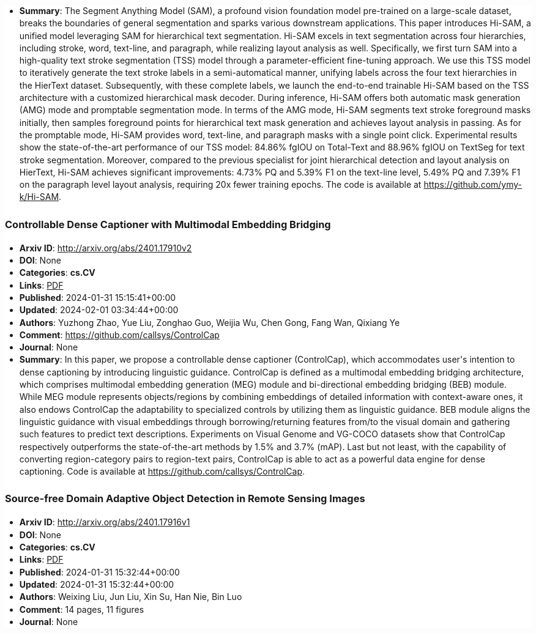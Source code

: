 - **Summary**: The Segment Anything Model (SAM), a profound vision foundation model pre-trained on a large-scale dataset, breaks the boundaries of general segmentation and sparks various downstream applications. This paper introduces Hi-SAM, a unified model leveraging SAM for hierarchical text segmentation. Hi-SAM excels in text segmentation across four hierarchies, including stroke, word, text-line, and paragraph, while realizing layout analysis as well. Specifically, we first turn SAM into a high-quality text stroke segmentation (TSS) model through a parameter-efficient fine-tuning approach. We use this TSS model to iteratively generate the text stroke labels in a semi-automatical manner, unifying labels across the four text hierarchies in the HierText dataset. Subsequently, with these complete labels, we launch the end-to-end trainable Hi-SAM based on the TSS architecture with a customized hierarchical mask decoder. During inference, Hi-SAM offers both automatic mask generation (AMG) mode and promptable segmentation mode. In terms of the AMG mode, Hi-SAM segments text stroke foreground masks initially, then samples foreground points for hierarchical text mask generation and achieves layout analysis in passing. As for the promptable mode, Hi-SAM provides word, text-line, and paragraph masks with a single point click. Experimental results show the state-of-the-art performance of our TSS model: 84.86% fgIOU on Total-Text and 88.96% fgIOU on TextSeg for text stroke segmentation. Moreover, compared to the previous specialist for joint hierarchical detection and layout analysis on HierText, Hi-SAM achieves significant improvements: 4.73% PQ and 5.39% F1 on the text-line level, 5.49% PQ and 7.39% F1 on the paragraph level layout analysis, requiring 20x fewer training epochs. The code is available at https://github.com/ymy-k/Hi-SAM.



### Controllable Dense Captioner with Multimodal Embedding Bridging
- **Arxiv ID**: http://arxiv.org/abs/2401.17910v2
- **DOI**: None
- **Categories**: **cs.CV**
- **Links**: [PDF](http://arxiv.org/pdf/2401.17910v2)
- **Published**: 2024-01-31 15:15:41+00:00
- **Updated**: 2024-02-01 03:34:44+00:00
- **Authors**: Yuzhong Zhao, Yue Liu, Zonghao Guo, Weijia Wu, Chen Gong, Fang Wan, Qixiang Ye
- **Comment**: https://github.com/callsys/ControlCap
- **Journal**: None
- **Summary**: In this paper, we propose a controllable dense captioner (ControlCap), which accommodates user's intention to dense captioning by introducing linguistic guidance. ControlCap is defined as a multimodal embedding bridging architecture, which comprises multimodal embedding generation (MEG) module and bi-directional embedding bridging (BEB) module. While MEG module represents objects/regions by combining embeddings of detailed information with context-aware ones, it also endows ControlCap the adaptability to specialized controls by utilizing them as linguistic guidance. BEB module aligns the linguistic guidance with visual embeddings through borrowing/returning features from/to the visual domain and gathering such features to predict text descriptions. Experiments on Visual Genome and VG-COCO datasets show that ControlCap respectively outperforms the state-of-the-art methods by 1.5% and 3.7% (mAP). Last but not least, with the capability of converting region-category pairs to region-text pairs, ControlCap is able to act as a powerful data engine for dense captioning. Code is available at https://github.com/callsys/ControlCap.



### Source-free Domain Adaptive Object Detection in Remote Sensing Images
- **Arxiv ID**: http://arxiv.org/abs/2401.17916v1
- **DOI**: None
- **Categories**: **cs.CV**
- **Links**: [PDF](http://arxiv.org/pdf/2401.17916v1)
- **Published**: 2024-01-31 15:32:44+00:00
- **Updated**: 2024-01-31 15:32:44+00:00
- **Authors**: Weixing Liu, Jun Liu, Xin Su, Han Nie, Bin Luo
- **Comment**: 14 pages, 11 figures
- **Journal**: None